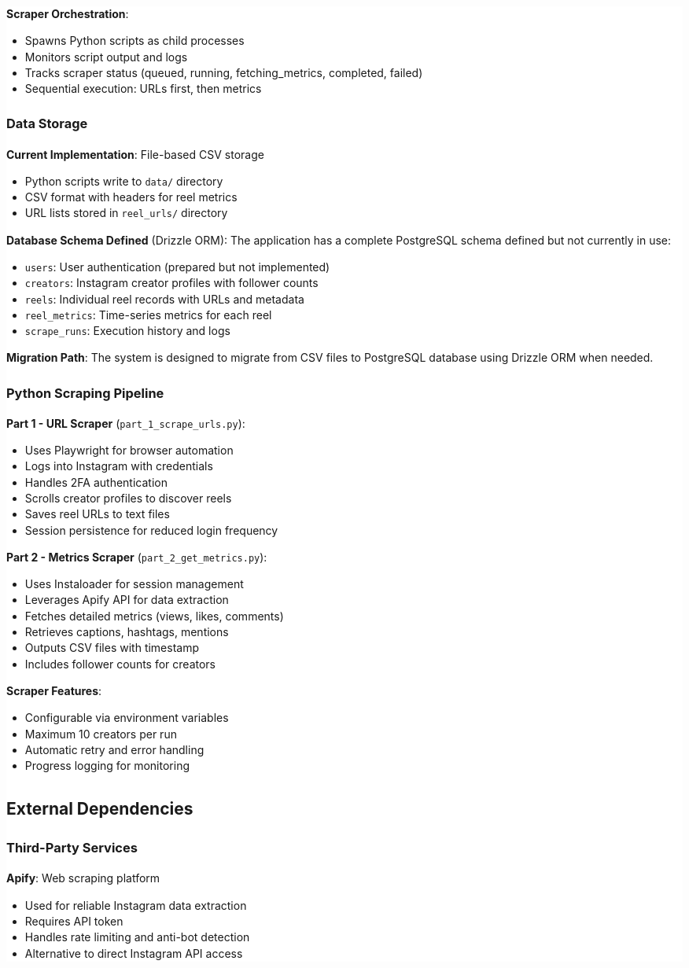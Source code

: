**Scraper Orchestration**:
- Spawns Python scripts as child processes
- Monitors script output and logs
- Tracks scraper status (queued, running, fetching_metrics, completed, failed)
- Sequential execution: URLs first, then metrics

### Data Storage

**Current Implementation**: File-based CSV storage
- Python scripts write to `data/` directory
- CSV format with headers for reel metrics
- URL lists stored in `reel_urls/` directory

**Database Schema Defined** (Drizzle ORM):
The application has a complete PostgreSQL schema defined but not currently in use:
- `users`: User authentication (prepared but not implemented)
- `creators`: Instagram creator profiles with follower counts
- `reels`: Individual reel records with URLs and metadata
- `reel_metrics`: Time-series metrics for each reel
- `scrape_runs`: Execution history and logs

**Migration Path**: The system is designed to migrate from CSV files to PostgreSQL database using Drizzle ORM when needed.

### Python Scraping Pipeline

**Part 1 - URL Scraper** (`part_1_scrape_urls.py`):
- Uses Playwright for browser automation
- Logs into Instagram with credentials
- Handles 2FA authentication
- Scrolls creator profiles to discover reels
- Saves reel URLs to text files
- Session persistence for reduced login frequency

**Part 2 - Metrics Scraper** (`part_2_get_metrics.py`):
- Uses Instaloader for session management
- Leverages Apify API for data extraction
- Fetches detailed metrics (views, likes, comments)
- Retrieves captions, hashtags, mentions
- Outputs CSV files with timestamp
- Includes follower counts for creators

**Scraper Features**:
- Configurable via environment variables
- Maximum 10 creators per run
- Automatic retry and error handling
- Progress logging for monitoring

## External Dependencies

### Third-Party Services

**Apify**: Web scraping platform
- Used for reliable Instagram data extraction
- Requires API token
- Handles rate limiting and anti-bot detection
- Alternative to direct Instagram API access
